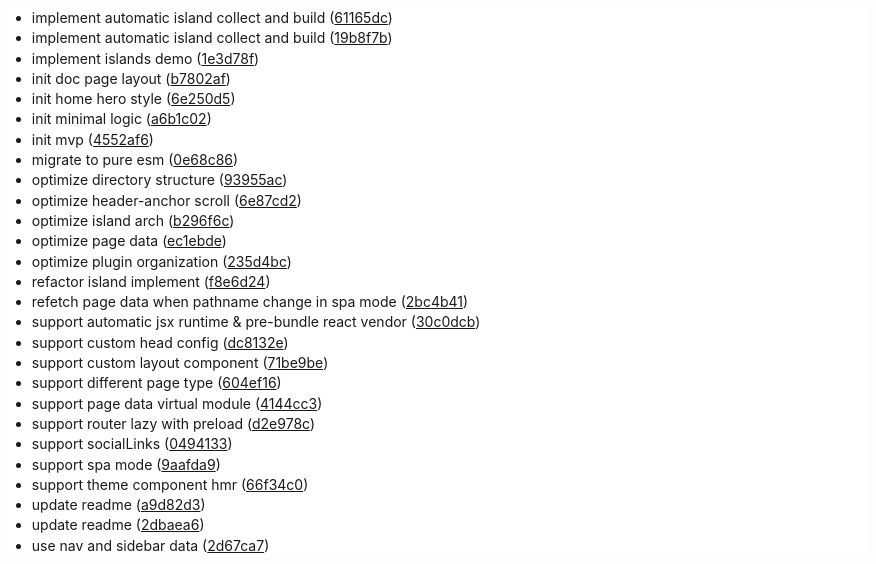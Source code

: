 - implement automatic island collect and build ([61165dc](https://github.com/sanyuan0704/react-islands/commit/61165dcb3ff43d1ec1b49cb46ab1616013901ef2))
- implement automatic island collect and build ([19b8f7b](https://github.com/sanyuan0704/react-islands/commit/19b8f7bc75444c4ab7648b89264ef2ff4cd9879f))
- implement islands demo ([1e3d78f](https://github.com/sanyuan0704/react-islands/commit/1e3d78f15b5523e634ef0cd2ae71fd60e832c829))
- init doc page layout ([b7802af](https://github.com/sanyuan0704/react-islands/commit/b7802afd7186e1836992263c3bff6bd3b9d2c36c))
- init home hero style ([6e250d5](https://github.com/sanyuan0704/react-islands/commit/6e250d59637e80df7005b3c40d65d85b3cfb6849))
- init minimal logic ([a6b1c02](https://github.com/sanyuan0704/react-islands/commit/a6b1c021c04cd0a6b4a5d89bf19dc0ea8613cd49))
- init mvp ([4552af6](https://github.com/sanyuan0704/react-islands/commit/4552af69aee26851ffb167ad62104fba1e7c527f))
- migrate to pure esm ([0e68c86](https://github.com/sanyuan0704/react-islands/commit/0e68c86f07116af29584d0f525ee7c05a787f845))
- optimize directory structure ([93955ac](https://github.com/sanyuan0704/react-islands/commit/93955ac5ae9231b3257e4007ada267c3bb3c6bb9))
- optimize header-anchor scroll ([6e87cd2](https://github.com/sanyuan0704/react-islands/commit/6e87cd23f2db808fe87ecfa3a3fff589e7615c8d))
- optimize island arch ([b296f6c](https://github.com/sanyuan0704/react-islands/commit/b296f6c8408a77d15239f238797174b2e5486f11))
- optimize page data ([ec1ebde](https://github.com/sanyuan0704/react-islands/commit/ec1ebdede53c339904106deb4356d282edde0db8))
- optimize plugin organization ([235d4bc](https://github.com/sanyuan0704/react-islands/commit/235d4bc61bf4ebbfb846996a356b0eaabcfdc1a3))
- refactor island implement ([f8e6d24](https://github.com/sanyuan0704/react-islands/commit/f8e6d242ff9d6c6205d08fe498a24320ac1141f4))
- refetch page data when pathname change in spa mode ([2bc4b41](https://github.com/sanyuan0704/react-islands/commit/2bc4b41e5f698245556deb492c652a598f06695f))
- support automatic jsx runtime & pre-bundle react vendor ([30c0dcb](https://github.com/sanyuan0704/react-islands/commit/30c0dcb07b73104ff0ec7537132ba25f84dbeff8))
- support custom head config ([dc8132e](https://github.com/sanyuan0704/react-islands/commit/dc8132e1a9111f9f45a77fddb224bffcef255318))
- support custom layout component ([71be9be](https://github.com/sanyuan0704/react-islands/commit/71be9bef0ca940747ce2891ba8aa71885b7effb0))
- support different page type ([604ef16](https://github.com/sanyuan0704/react-islands/commit/604ef16fd0fcea0c7ef46eaeb97bd7acfaf4484b))
- support page data virtual module ([4144cc3](https://github.com/sanyuan0704/react-islands/commit/4144cc3028a036fc7ce55b794c20bc6e8647522f))
- support router lazy with preload ([d2e978c](https://github.com/sanyuan0704/react-islands/commit/d2e978ca081ebd0b1e6b8f0fc8dd025c9593f84f))
- support socialLinks ([0494133](https://github.com/sanyuan0704/react-islands/commit/049413383a4a9848249910d90c5a303f734280b7))
- support spa mode ([9aafda9](https://github.com/sanyuan0704/react-islands/commit/9aafda908d3d00634f950eae4737cb97e6ae52f6))
- support theme component hmr ([66f34c0](https://github.com/sanyuan0704/react-islands/commit/66f34c01b4c9d750e9e3845b061d31d9cf4e4d69))
- update readme ([a9d82d3](https://github.com/sanyuan0704/react-islands/commit/a9d82d33df8b1d5fe218d44fa2052ebe82369fc0))
- update readme ([2dbaea6](https://github.com/sanyuan0704/react-islands/commit/2dbaea646fe738c8b0a0c234b38527200a4bcd52))
- use nav and sidebar data ([2d67ca7](https://github.com/sanyuan0704/react-islands/commit/2d67ca70b11ee9ecad3626be740b3610ef4dc258))
